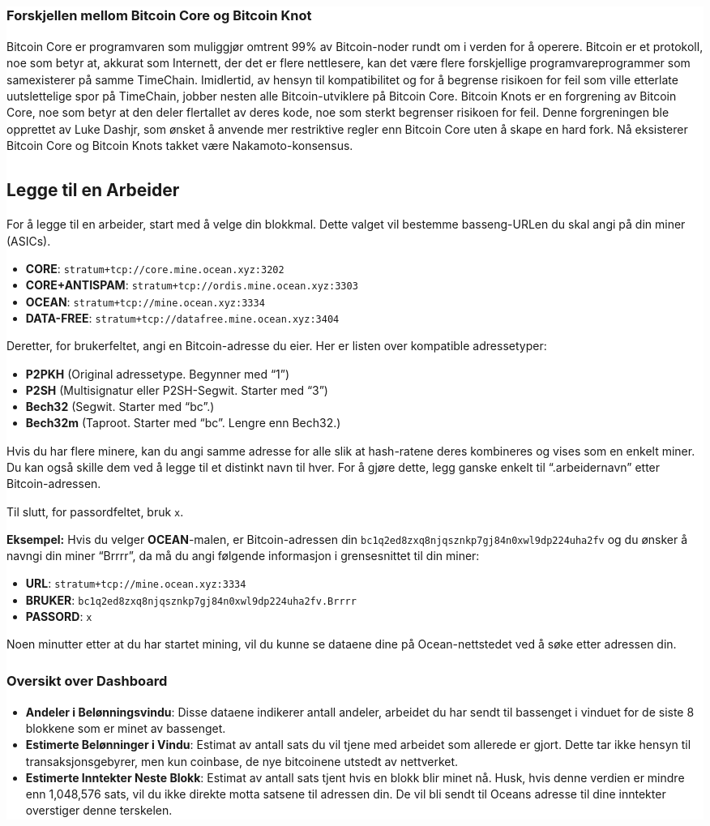 ### Forskjellen mellom Bitcoin Core og Bitcoin Knot
Bitcoin Core er programvaren som muliggjør omtrent 99% av Bitcoin-noder rundt om i verden for å operere. Bitcoin er et protokoll, noe som betyr at, akkurat som Internett, der det er flere nettlesere, kan det være flere forskjellige programvareprogrammer som samexisterer på samme TimeChain. Imidlertid, av hensyn til kompatibilitet og for å begrense risikoen for feil som ville etterlate uutslettelige spor på TimeChain, jobber nesten alle Bitcoin-utviklere på Bitcoin Core. Bitcoin Knots er en forgrening av Bitcoin Core, noe som betyr at den deler flertallet av deres kode, noe som sterkt begrenser risikoen for feil. Denne forgreningen ble opprettet av Luke Dashjr, som ønsket å anvende mer restriktive regler enn Bitcoin Core uten å skape en hard fork. Nå eksisterer Bitcoin Core og Bitcoin Knots takket være Nakamoto-konsensus.

## Legge til en Arbeider

For å legge til en arbeider, start med å velge din blokkmal. Dette valget vil bestemme basseng-URLen du skal angi på din miner (ASICs).

- **CORE**: `stratum+tcp://core.mine.ocean.xyz:3202`
- **CORE+ANTISPAM**: `stratum+tcp://ordis.mine.ocean.xyz:3303`
- **OCEAN**: `stratum+tcp://mine.ocean.xyz:3334`
- **DATA-FREE**: `stratum+tcp://datafree.mine.ocean.xyz:3404`

Deretter, for brukerfeltet, angi en Bitcoin-adresse du eier. Her er listen over kompatible adressetyper:
- **P2PKH** (Original adressetype. Begynner med “1”)
- **P2SH** (Multisignatur eller P2SH-Segwit. Starter med “3”)
- **Bech32** (Segwit. Starter med “bc”.)
- **Bech32m** (Taproot. Starter med “bc”. Lengre enn Bech32.)

Hvis du har flere minere, kan du angi samme adresse for alle slik at hash-ratene deres kombineres og vises som en enkelt miner. Du kan også skille dem ved å legge til et distinkt navn til hver. For å gjøre dette, legg ganske enkelt til “.arbeidernavn” etter Bitcoin-adressen.

Til slutt, for passordfeltet, bruk `x`.

**Eksempel:**
Hvis du velger **OCEAN**-malen, er Bitcoin-adressen din `bc1q2ed8zxq8njqsznkp7gj84n0xwl9dp224uha2fv` og du ønsker å navngi din miner “Brrrr”, da må du angi følgende informasjon i grensesnittet til din miner:

- **URL**: `stratum+tcp://mine.ocean.xyz:3334`
- **BRUKER**: `bc1q2ed8zxq8njqsznkp7gj84n0xwl9dp224uha2fv.Brrrr`
- **PASSORD**: `x`

Noen minutter etter at du har startet mining, vil du kunne se dataene dine på Ocean-nettstedet ved å søke etter adressen din.

### Oversikt over Dashboard
- **Andeler i Belønningsvindu**: Disse dataene indikerer antall andeler, arbeidet du har sendt til bassenget i vinduet for de siste 8 blokkene som er minet av bassenget.
- **Estimerte Belønninger i Vindu**: Estimat av antall sats du vil tjene med arbeidet som allerede er gjort. Dette tar ikke hensyn til transaksjonsgebyrer, men kun coinbase, de nye bitcoinene utstedt av nettverket.
- **Estimerte Inntekter Neste Blokk**: Estimat av antall sats tjent hvis en blokk blir minet nå. Husk, hvis denne verdien er mindre enn 1,048,576 sats, vil du ikke direkte motta satsene til adressen din. De vil bli sendt til Oceans adresse til dine inntekter overstiger denne terskelen.
